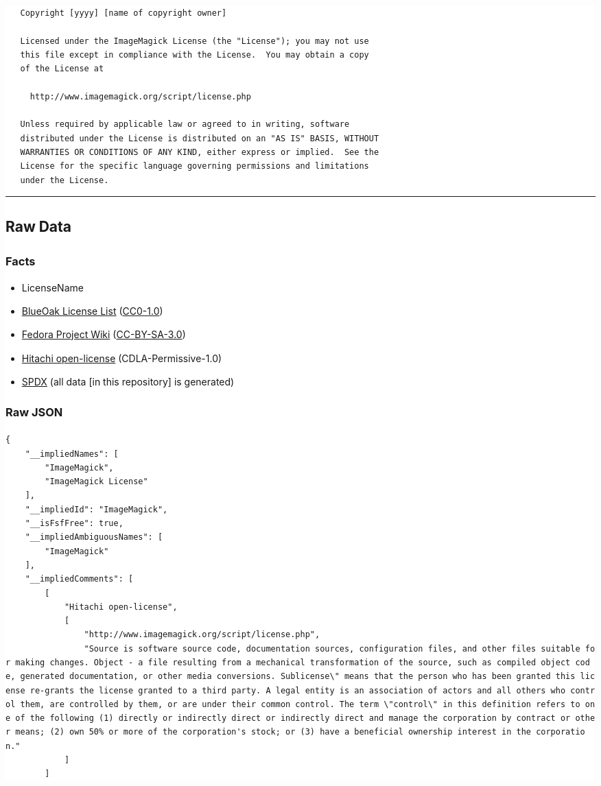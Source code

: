 
       Copyright [yyyy] [name of copyright owner]

       Licensed under the ImageMagick License (the "License"); you may not use
       this file except in compliance with the License.  You may obtain a copy
       of the License at

         http://www.imagemagick.org/script/license.php

       Unless required by applicable law or agreed to in writing, software
       distributed under the License is distributed on an "AS IS" BASIS, WITHOUT
       WARRANTIES OR CONDITIONS OF ANY KIND, either express or implied.  See the
       License for the specific language governing permissions and limitations
       under the License.

------------------------------------------------------------------------

Raw Data
--------

### Facts

-   LicenseName

-   [BlueOak License
    List](https://blueoakcouncil.org/list "BlueOak License List")
    ([CC0-1.0](https://raw.githubusercontent.com/blueoakcouncil/blue-oak-list-npm-package/master/LICENSE "CC0-1.0"))

-   [Fedora Project
    Wiki](https://fedoraproject.org/wiki/Licensing:Main?rd=Licensing "Fedora Project Wiki")
    ([CC-BY-SA-3.0](https://creativecommons.org/licenses/by-sa/3.0/legalcode "CC-BY-SA-3.0"))

-   [Hitachi
    open-license](https://github.com/Hitachi/open-license "Hitachi open-license")
    (CDLA-Permissive-1.0)

-   [SPDX](https://spdx.org/licenses/ImageMagick.html "SPDX") (all data
    \[in this repository\] is generated)

### Raw JSON

    {
        "__impliedNames": [
            "ImageMagick",
            "ImageMagick License"
        ],
        "__impliedId": "ImageMagick",
        "__isFsfFree": true,
        "__impliedAmbiguousNames": [
            "ImageMagick"
        ],
        "__impliedComments": [
            [
                "Hitachi open-license",
                [
                    "http://www.imagemagick.org/script/license.php",
                    "Source is software source code, documentation sources, configuration files, and other files suitable for making changes. Object - a file resulting from a mechanical transformation of the source, such as compiled object code, generated documentation, or other media conversions. Sublicense\" means that the person who has been granted this license re-grants the license granted to a third party. A legal entity is an association of actors and all others who control them, are controlled by them, or are under their common control. The term \"control\" in this definition refers to one of the following (1) directly or indirectly direct or indirectly direct and manage the corporation by contract or other means; (2) own 50% or more of the corporation's stock; or (3) have a beneficial ownership interest in the corporation."
                ]
            ]